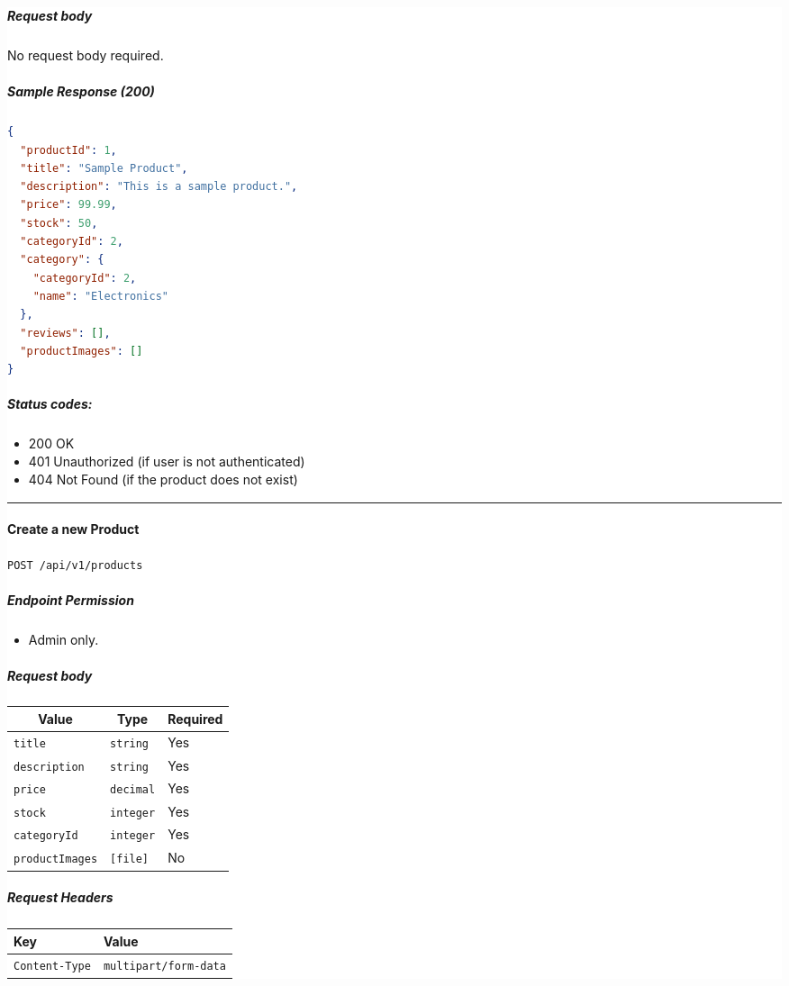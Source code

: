 ##### Request body
No request body required.

##### Sample Response (200)
```json
{
  "productId": 1,
  "title": "Sample Product",
  "description": "This is a sample product.",
  "price": 99.99,
  "stock": 50,
  "categoryId": 2,
  "category": {
    "categoryId": 2,
    "name": "Electronics"
  },
  "reviews": [],
  "productImages": []
}
```

##### Status codes:
- 200 OK
- 401 Unauthorized (if user is not authenticated)
- 404 Not Found (if the product does not exist)

---

#### Create a new Product
```http
POST /api/v1/products
```

##### Endpoint Permission
- Admin only.

##### Request body
| Value        | Type     | Required |
|--------------|----------|----------|
| `title`      | `string` | Yes      |
| `description`| `string` | Yes      |
| `price`      | `decimal`| Yes      |
| `stock`      | `integer`    | Yes      |
| `categoryId` | `integer`    | Yes      |
| `productImages`     | `[file]` | No      |


##### Request Headers
| Key             | Value                        |
| :-------------- | :--------------------------- |
| `Content-Type` | `multipart/form-data`          |
